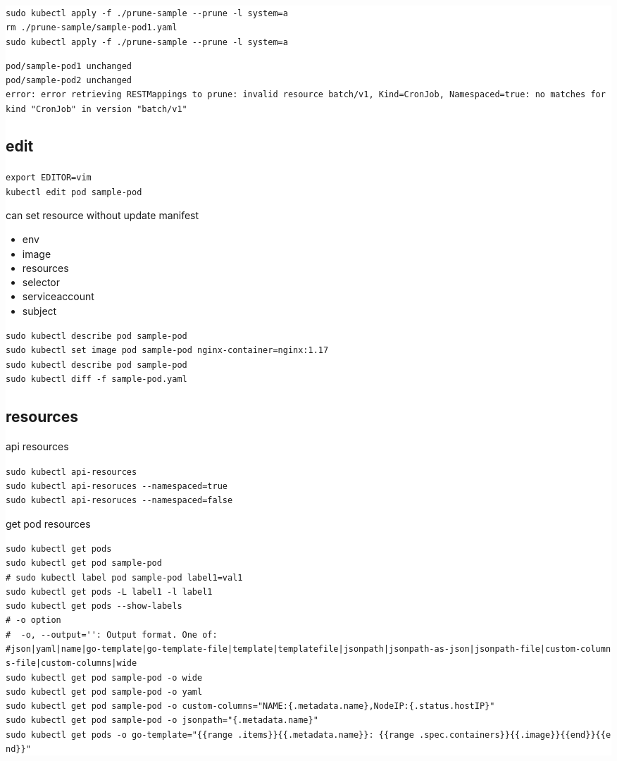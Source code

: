 ```shell
sudo kubectl apply -f ./prune-sample --prune -l system=a
rm ./prune-sample/sample-pod1.yaml
sudo kubectl apply -f ./prune-sample --prune -l system=a
```

```text
pod/sample-pod1 unchanged
pod/sample-pod2 unchanged
error: error retrieving RESTMappings to prune: invalid resource batch/v1, Kind=CronJob, Namespaced=true: no matches for kind "CronJob" in version "batch/v1"
```

## edit

```shell
export EDITOR=vim
kubectl edit pod sample-pod
```

can set resource without update manifest

+ env
+ image
+ resources
+ selector
+ serviceaccount
+ subject

```shell
sudo kubectl describe pod sample-pod
sudo kubectl set image pod sample-pod nginx-container=nginx:1.17
sudo kubectl describe pod sample-pod
sudo kubectl diff -f sample-pod.yaml
```

## resources

api resources

```shell
sudo kubectl api-resources
sudo kubectl api-resoruces --namespaced=true
sudo kubectl api-resoruces --namespaced=false
```

get pod resources

```shell
sudo kubectl get pods
sudo kubectl get pod sample-pod
# sudo kubectl label pod sample-pod label1=val1
sudo kubectl get pods -L label1 -l label1
sudo kubectl get pods --show-labels
# -o option
#  -o, --output='': Output format. One of:
#json|yaml|name|go-template|go-template-file|template|templatefile|jsonpath|jsonpath-as-json|jsonpath-file|custom-columns-file|custom-columns|wide
sudo kubectl get pod sample-pod -o wide
sudo kubectl get pod sample-pod -o yaml
sudo kubectl get pod sample-pod -o custom-columns="NAME:{.metadata.name},NodeIP:{.status.hostIP}"
sudo kubectl get pod sample-pod -o jsonpath="{.metadata.name}"
sudo kubectl get pods -o go-template="{{range .items}}{{.metadata.name}}: {{range .spec.containers}}{{.image}}{{end}}{{end}}"
```
